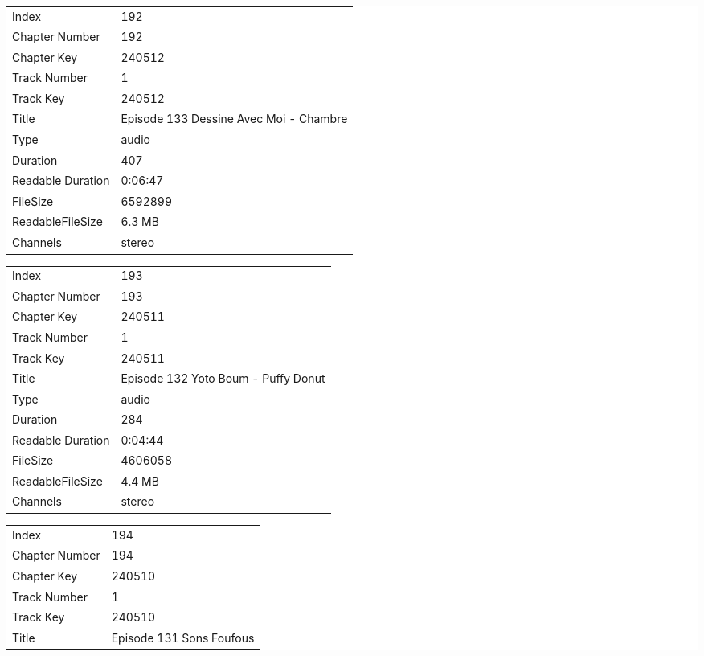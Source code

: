 |  |  |
| - | - |
| Index | 192 |
| Chapter Number | 192 |
| Chapter Key | 240512 |
| Track Number | 1 |
| Track Key | 240512 |
| Title | Episode 133 Dessine Avec Moi - Chambre |
| Type | audio |
| Duration | 407 |
| Readable Duration | 0:06:47 |
| FileSize | 6592899 |
| ReadableFileSize | 6.3 MB |
| Channels | stereo |

|  |  |
| - | - |
| Index | 193 |
| Chapter Number | 193 |
| Chapter Key | 240511 |
| Track Number | 1 |
| Track Key | 240511 |
| Title | Episode 132 Yoto Boum - Puffy Donut |
| Type | audio |
| Duration | 284 |
| Readable Duration | 0:04:44 |
| FileSize | 4606058 |
| ReadableFileSize | 4.4 MB |
| Channels | stereo |

|  |  |
| - | - |
| Index | 194 |
| Chapter Number | 194 |
| Chapter Key | 240510 |
| Track Number | 1 |
| Track Key | 240510 |
| Title | Episode 131 Sons Foufous |